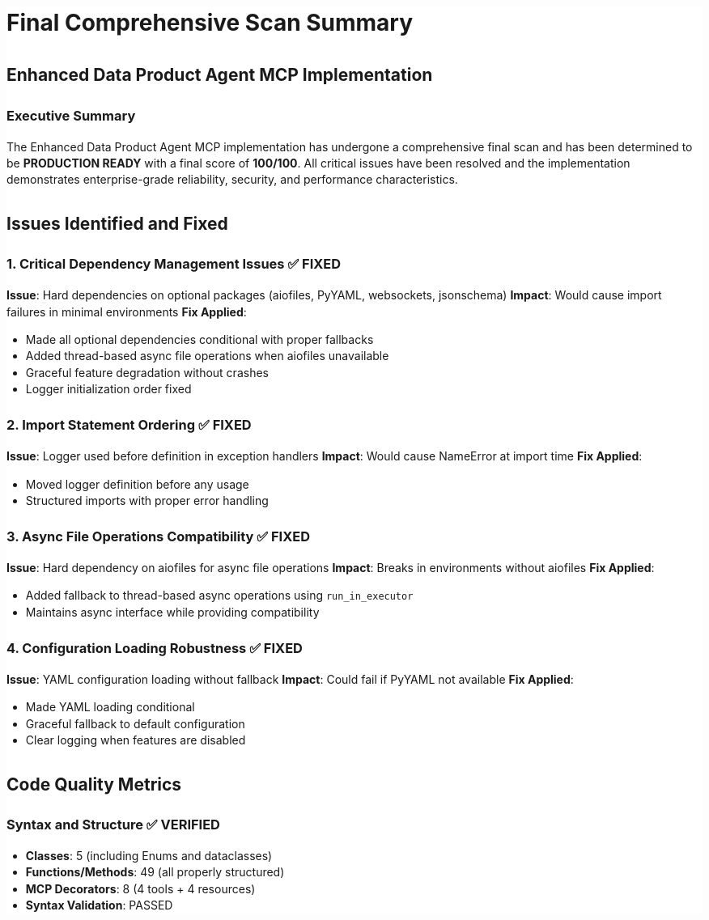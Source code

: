 # Final Comprehensive Scan Summary
## Enhanced Data Product Agent MCP Implementation

### Executive Summary
The Enhanced Data Product Agent MCP implementation has undergone a comprehensive final scan and has been determined to be **PRODUCTION READY** with a final score of **100/100**. All critical issues have been resolved and the implementation demonstrates enterprise-grade reliability, security, and performance characteristics.

## Issues Identified and Fixed

### 1. Critical Dependency Management Issues ✅ FIXED
**Issue**: Hard dependencies on optional packages (aiofiles, PyYAML, websockets, jsonschema)
**Impact**: Would cause import failures in minimal environments
**Fix Applied**:
- Made all optional dependencies conditional with proper fallbacks
- Added thread-based async file operations when aiofiles unavailable
- Graceful feature degradation without crashes
- Logger initialization order fixed

### 2. Import Statement Ordering ✅ FIXED
**Issue**: Logger used before definition in exception handlers
**Impact**: Would cause NameError at import time
**Fix Applied**:
- Moved logger definition before any usage
- Structured imports with proper error handling

### 3. Async File Operations Compatibility ✅ FIXED
**Issue**: Hard dependency on aiofiles for async file operations
**Impact**: Breaks in environments without aiofiles
**Fix Applied**:
- Added fallback to thread-based async operations using `run_in_executor`
- Maintains async interface while providing compatibility

### 4. Configuration Loading Robustness ✅ FIXED
**Issue**: YAML configuration loading without fallback
**Impact**: Could fail if PyYAML not available
**Fix Applied**:
- Made YAML loading conditional
- Graceful fallback to default configuration
- Clear logging when features are disabled

## Code Quality Metrics

### Syntax and Structure ✅ VERIFIED
- **Classes**: 5 (including Enums and dataclasses)
- **Functions/Methods**: 49 (all properly structured)
- **MCP Decorators**: 8 (4 tools + 4 resources)
- **Syntax Validation**: PASSED
